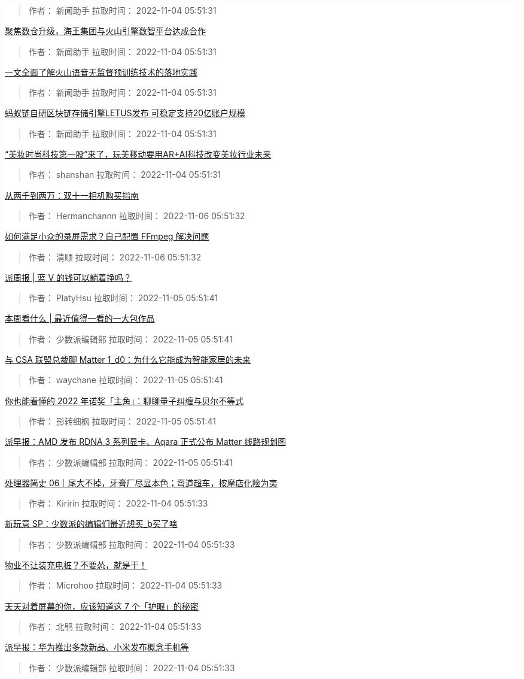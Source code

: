 > 作者： 新闻助手  拉取时间： 2022-11-04 05:51:31

 [聚焦数仓升级，海王集团与火山引擎数智平台达成合作](https://www.jiqizhixin.com/articles/2022-11-03-4)

> 作者： 新闻助手  拉取时间： 2022-11-04 05:51:31

 [一文全面了解火山语音无监督预训练技术的落地实践](https://www.jiqizhixin.com/articles/2022-11-03-3)

> 作者： 新闻助手  拉取时间： 2022-11-04 05:51:31

 [蚂蚁链自研区块链存储引擎LETUS发布 可稳定支持20亿账户规模](https://www.jiqizhixin.com/articles/2022-11-03-2)

> 作者： 新闻助手  拉取时间： 2022-11-04 05:51:31

 [“美妆时尚科技第一股”来了，玩美移动要用AR+AI科技改变美妆行业未来](https://www.jiqizhixin.com/articles/2022-11-03)

> 作者： shanshan  拉取时间： 2022-11-04 05:51:31

 [从两千到两万：双十一相机购买指南](https://sspai.com/post/76342)

> 作者： Hermanchannn  拉取时间： 2022-11-06 05:51:32

 [如何满足小众的录屏需求？自己配置 FFmpeg 解决问题](https://sspai.com/post/76637)

> 作者： 清顺  拉取时间： 2022-11-06 05:51:32

 [派周报 | 蓝 V 的钱可以躺着挣吗？](https://sspai.com/prime/story/pi-weekly-016)

> 作者： PlatyHsu  拉取时间： 2022-11-05 05:51:41

 [本周看什么 | 最近值得一看的一大包作品](https://sspai.com/post/76605)

> 作者： 少数派编辑部  拉取时间： 2022-11-05 05:51:41

 [与 CSA 联盟总裁聊 Matter 1_d0：为什么它能成为智能家居的未来](https://sspai.com/post/76585)

> 作者： waychane  拉取时间： 2022-11-05 05:51:41

 [你也能看懂的 2022 年诺奖「主角」：聊聊量子纠缠与贝尔不等式](https://sspai.com/post/76592)

> 作者： 影转细枫  拉取时间： 2022-11-05 05:51:41

 [派早报：AMD 发布 RDNA 3 系列显卡、Aqara 正式公布 Matter 线路规划图](https://sspai.com/post/76600)

> 作者： 少数派编辑部  拉取时间： 2022-11-05 05:51:41

 [处理器简史 06｜尾大不掉，牙膏厂尽显本色；弯道超车，按摩店化险为夷](https://sspai.com/prime/story/sv-anecdotes-06)

> 作者： Kiririn  拉取时间： 2022-11-04 05:51:33

 [新玩意 SP：少数派的编辑们最近想买_b买了啥](https://sspai.com/post/76586)

> 作者： 少数派编辑部  拉取时间： 2022-11-04 05:51:33

 [物业不让装充电桩？不要怂，就是干！](https://sspai.com/post/76583)

> 作者： Microhoo  拉取时间： 2022-11-04 05:51:33

 [天天对着屏幕的你，应该知道这 7 个「护眼」的秘密](https://sspai.com/post/76517)

> 作者： 北鸮  拉取时间： 2022-11-04 05:51:33

 [派早报：华为推出多款新品、小米发布概念手机等](https://sspai.com/post/76572)

> 作者： 少数派编辑部  拉取时间： 2022-11-04 05:51:33
